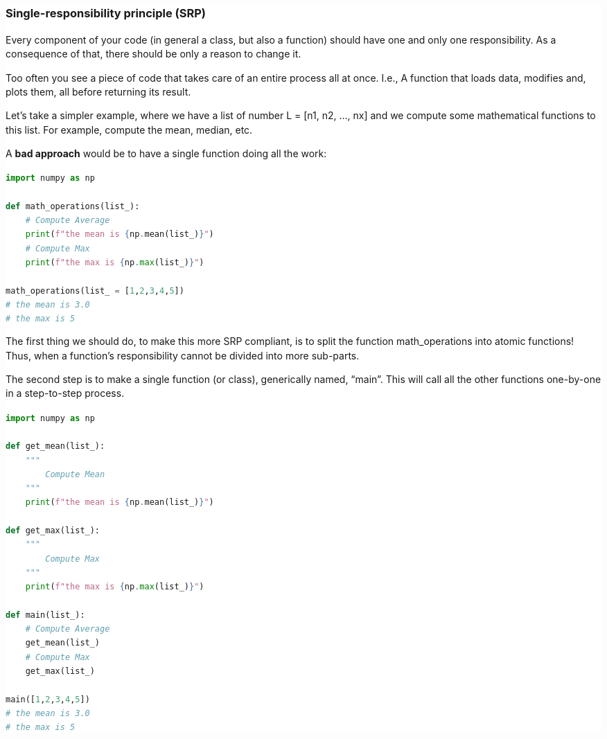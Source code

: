 
### Single-responsibility principle (SRP)

Every component of your code (in general a class, but also a function) should have one and only one responsibility.
As a consequence of that, there should be only a reason to change it.

Too often you see a piece of code that takes care of an entire process all at once. I.e., A function that loads data,
modifies and, plots them, all before returning its result.

Let’s take a simpler example, where we have a list of number L = [n1, n2, …, nx] and we compute some mathematical
functions to this list. For example, compute the mean, median, etc.

A **bad approach** would be to have a single function doing all the work:

```python
import numpy as np

def math_operations(list_):
    # Compute Average
    print(f"the mean is {np.mean(list_)}")
    # Compute Max
    print(f"the max is {np.max(list_)}") 

math_operations(list_ = [1,2,3,4,5])
# the mean is 3.0
# the max is 5
```

The first thing we should do, to make this more SRP compliant, is to split the function math_operations into atomic
functions! Thus, when a function’s responsibility cannot be divided into more sub-parts.

The second step is to make a single function (or class), generically named, “main”. This will call all the other
functions one-by-one in a step-to-step process.

```python
import numpy as np

def get_mean(list_):
    """
        Compute Mean
    """
    print(f"the mean is {np.mean(list_)}") 

def get_max(list_):
    """
        Compute Max
    """
    print(f"the max is {np.max(list_)}") 

def main(list_): 
    # Compute Average
    get_mean(list_)
    # Compute Max
    get_max(list_)

main([1,2,3,4,5])
# the mean is 3.0
# the max is 5
```


[^1]: https://testdriven.io/blog/clean-code-python/
[^2]: https://www.earthdatascience.org/courses/intro-to-earth-data-science/write-efficient-python-code/intro-to-clean-code/dry-modular-code/
[^3]: https://towardsdatascience.com/solid-coding-in-python-1281392a6a94